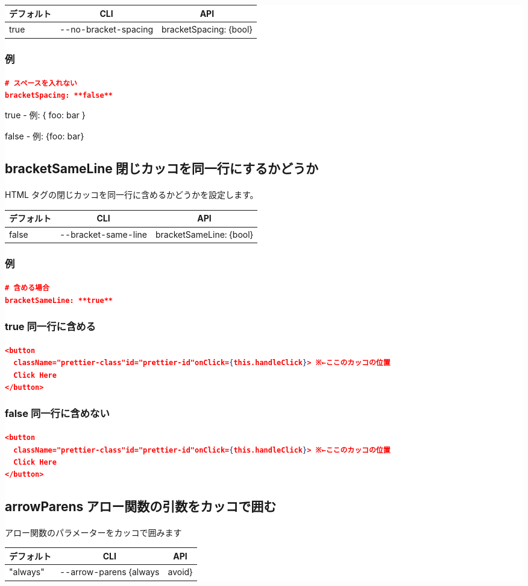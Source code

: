 | デフォルト | CLI                  | API                    |
| ---------- | -------------------- | ---------------------- |
| true       | --no-bracket-spacing | bracketSpacing: {bool} |

### **例**

```json
# スペースを入れない
bracketSpacing: **false**
```

true - 例: { foo: bar }

false - 例: {foo: bar}

## **bracketSameLine 閉じカッコを同一行にするかどうか**

HTML タグの閉じカッコを同一行に含めるかどうかを設定します。

| デフォルト | CLI                 | API                     |
| ---------- | ------------------- | ----------------------- |
| false      | --bracket-same-line | bracketSameLine: {bool} |

### **例**

```json
# 含める場合
bracketSameLine: **true**
```

### **true 同一行に含める**

```json
<button
  className="prettier-class"id="prettier-id"onClick={this.handleClick}> ※←ここのカッコの位置
  Click Here
</button>
```

### **false 同一行に含めない**

```json
<button
  className="prettier-class"id="prettier-id"onClick={this.handleClick}> ※←ここのカッコの位置
  Click Here
</button>
```

## **arrowParens アロー関数の引数をカッコで囲む**

アロー関数のパラメーターをカッコで囲みます

| デフォルト | CLI                    | API    |
| ---------- | ---------------------- | ------ |
| "always"   | --arrow-parens {always | avoid} |
